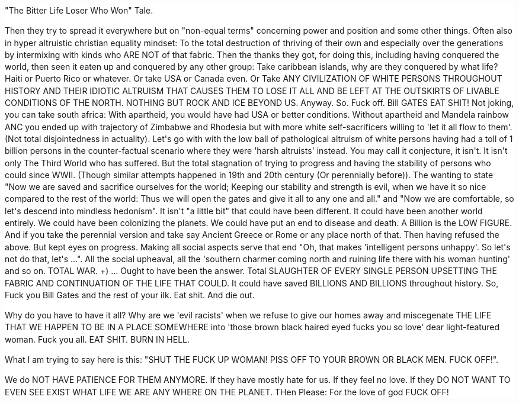"The Bitter Life Loser Who Won" Tale.




Then they try to spread it everywhere but on "non-equal terms" concerning power and position and some other things. Often also in hyper altruistic christian equality mindset: To the total destruction of thriving of their own and especially over the generations by intermixing with kinds who ARE NOT of that fabric.
Then the thanks they got, for doing this, including having conquered the world, then seen it eaten up and conquered by any other group: Take caribbean islands, why are they conquered by what life? Haiti or Puerto Rico or whatever. Or take USA or Canada even. Or Take ANY CIVILIZATION OF WHITE PERSONS THROUGHOUT HISTORY AND THEIR IDIOTIC ALTRUISM THAT CAUSES THEM TO LOSE IT ALL AND BE LEFT AT THE OUTSKIRTS OF LIVABLE CONDITIONS OF THE NORTH. NOTHING BUT ROCK AND ICE BEYOND US.
Anyway. So. Fuck off. Bill GATES EAT SHIT!
Not joking, you can take south africa: With apartheid, you would have had USA or better conditions. Without apartheid and Mandela rainbow ANC you ended up with trajectory of Zimbabwe and Rhodesia but with more white self-sacrificers willing to 'let it all flow to them'. (Not total disjointedness in actuality).
Let's go with with the low ball of pathological altruism of white persons having had a toll of 1 billion persons in the counter-factual scenario where they were 'harsh altruists' instead. You may call it conjecture, it isn't.
It isn't only The Third World who has suffered. But the total stagnation of trying to progress and having the stability of persons who could since WWII. (Though similar attempts happened in 19th and 20th century (Or perennially before)).
The wanting to state "Now we are saved and sacrifice ourselves for the world; Keeping our stability and strength is evil, when we have it so nice compared to the rest of the world: Thus we will open the gates and give it all to any one and all." and "Now we are comfortable, so let's descend into mindless hedonism".
It isn't "a little bit" that could have been different. It could have been another world entirely. We could have been colonizing the planets. We could have put an end to disease and death.
A Billion is the LOW FIGURE.
And if you take the perennial version and take say Ancient Greece or Rome or any place north of that. Then having refused the above. But kept eyes on progress.
Making all social aspects serve that end "Oh, that makes 'intelligent persons unhappy'. So let's not do that, let's ...". All the social upheaval, all the 'southern charmer coming north and ruining life there with his woman hunting' and so on.
TOTAL WAR. +) ... Ought to have been the answer. Total SLAUGHTER OF EVERY SINGLE PERSON UPSETTING THE FABRIC AND CONTINUATION OF THE LIFE THAT COULD.
It could have saved BILLIONS AND BILLIONS throughout history.
So, Fuck you Bill Gates and the rest of your ilk. Eat shit. And die out.


Why do you have to have it all? Why are we 'evil racists' when we refuse to give our homes away and miscegenate THE LIFE THAT WE HAPPEN TO BE IN A PLACE SOMEWHERE into 'those brown black haired eyed fucks you so love' dear light-featured woman.
Fuck you all. EAT SHIT. BURN IN HELL.


What I am trying to say here is this: "SHUT THE FUCK UP WOMAN! PISS OFF TO YOUR BROWN OR BLACK MEN. FUCK OFF!".

We do NOT HAVE PATIENCE FOR THEM ANYMORE. If they have mostly hate for us. If they feel no love. If they DO NOT WANT TO EVEN SEE EXIST WHAT LIFE WE ARE ANY WHERE ON THE PLANET.
THen Please: For the love of god FUCK OFF!
